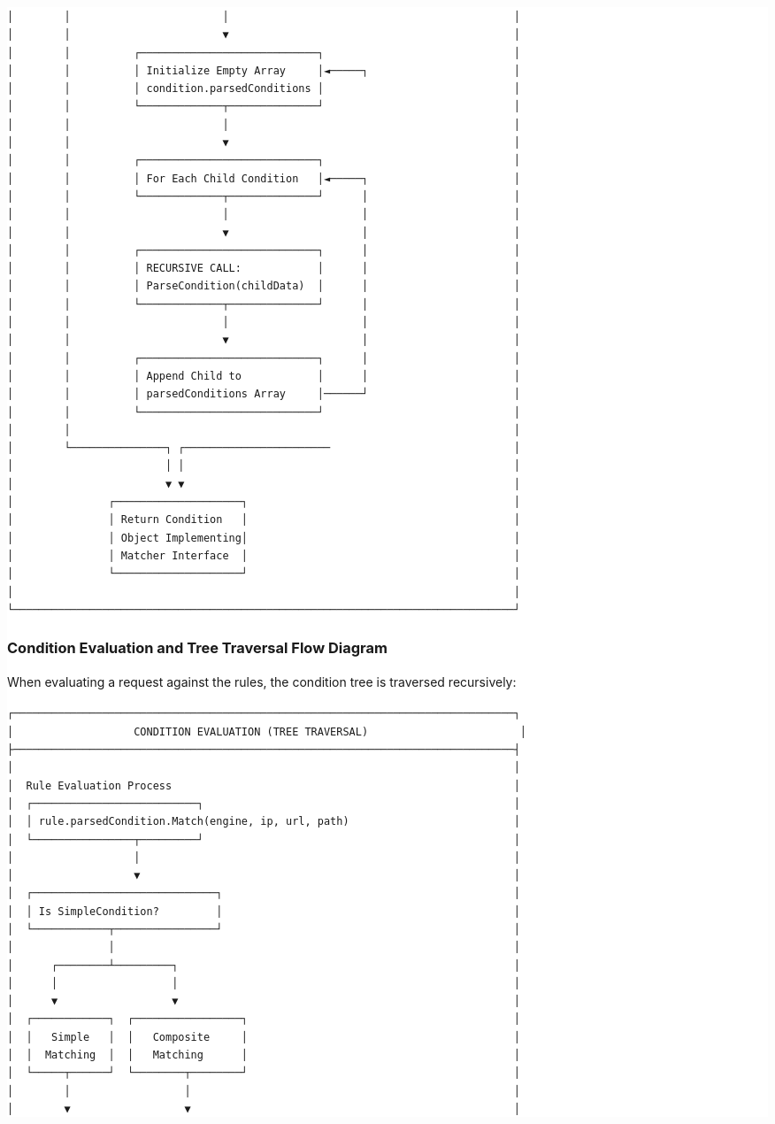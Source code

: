 ```
│        │                        │                                             │
│        │                        ▼                                             │
│        │          ┌────────────────────────────┐                              │
│        │          │ Initialize Empty Array     │◄─────┐                       │
│        │          │ condition.parsedConditions │                              │
│        │          └─────────────┬──────────────┘                              │
│        │                        │                                             │
│        │                        ▼                                             │
│        │          ┌────────────────────────────┐                              │
│        │          │ For Each Child Condition   │◄─────┐                       │
│        │          └─────────────┬──────────────┘      │                       │
│        │                        │                     │                       │
│        │                        ▼                     │                       │
│        │          ┌────────────────────────────┐      │                       │
│        │          │ RECURSIVE CALL:            │      │                       │
│        │          │ ParseCondition(childData)  │      │                       │
│        │          └─────────────┬──────────────┘      │                       │
│        │                        │                     │                       │
│        │                        ▼                     │                       │
│        │          ┌────────────────────────────┐      │                       │
│        │          │ Append Child to            │      │                       │
│        │          │ parsedConditions Array     │──────┘                       │
│        │          └────────────────────────────┘                              │
│        │                                                                      │
│        └───────────────┐ ┌───────────────────────                             │
│                        │ │                                                    │
│                        ▼ ▼                                                    │
│               ┌────────────────────┐                                          │
│               │ Return Condition   │                                          │
│               │ Object Implementing│                                          │
│               │ Matcher Interface  │                                          │
│               └────────────────────┘                                          │
│                                                                               │
└───────────────────────────────────────────────────────────────────────────────┘
```

### Condition Evaluation and Tree Traversal Flow Diagram

When evaluating a request against the rules, the condition tree is traversed recursively:

```
┌───────────────────────────────────────────────────────────────────────────────┐
│                   CONDITION EVALUATION (TREE TRAVERSAL)                        │
├───────────────────────────────────────────────────────────────────────────────┤
│                                                                               │
│  Rule Evaluation Process                                                      │
│  ┌──────────────────────────┐                                                 │
│  │ rule.parsedCondition.Match(engine, ip, url, path)                          │
│  └────────────────┬─────────┘                                                 │
│                   │                                                           │
│                   ▼                                                           │
│  ┌─────────────────────────────┐                                              │
│  │ Is SimpleCondition?         │                                              │
│  └────────────┬────────────────┘                                              │
│               │                                                               │
│      ┌────────┴─────────┐                                                     │
│      │                  │                                                     │
│      ▼                  ▼                                                     │
│  ┌────────────┐  ┌─────────────────┐                                          │
│  │   Simple   │  │   Composite     │                                          │
│  │  Matching  │  │   Matching      │                                          │
│  └─────┬──────┘  └────────┬────────┘                                          │
│        │                  │                                                   │
│        ▼                  ▼                                                   │
```